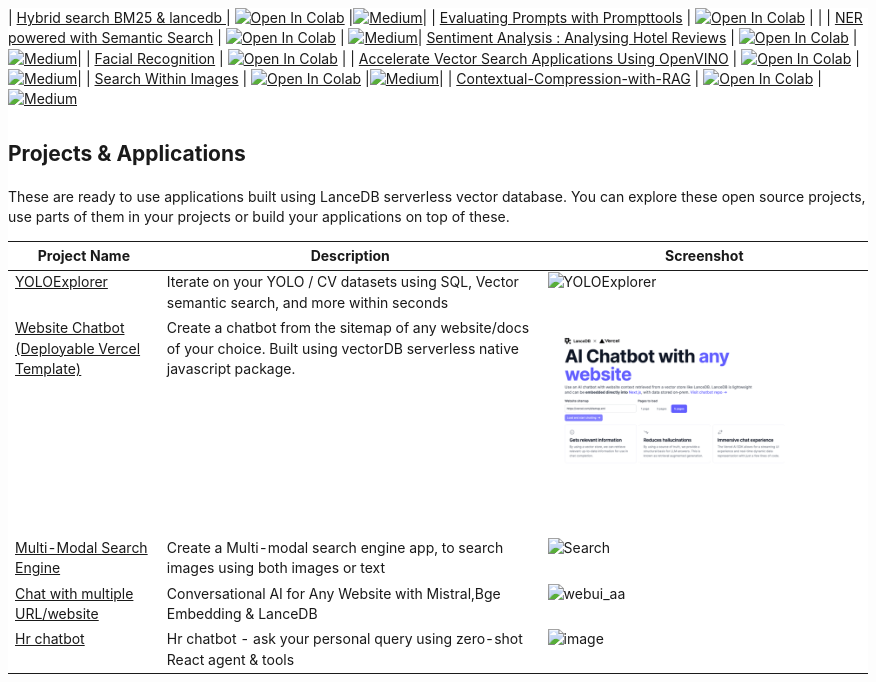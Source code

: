 | [Hybrid search BM25 & lancedb ](./examples/Hybrid_search_bm25_lancedb/) | <a href="https://colab.research.google.com/github/lancedb/vectordb-recipes/blob/main/examples/Hybrid_search_bm25_lancedb/main.ipynb"><img src="https://colab.research.google.com/assets/colab-badge.svg" alt="Open In Colab"></a> |[![Medium](https://img.shields.io/badge/Medium-12100E?style=for-the-badge&logo=medium&logoColor=white)](https://blog.lancedb.com/hybrid-search-combining-bm25-and-semantic-search-for-better-results-with-lan-1358038fe7e6)|
| [Evaluating Prompts with Prompttools](/examples/prompttools-eval-prompts/) | <a href="https://colab.research.google.com/github/lancedb/vectordb-recipes/blob/main/examples/prompttools-eval-prompts/main.ipynb"><img src="https://colab.research.google.com/assets/colab-badge.svg" alt="Open In Colab"></a> |  |
| [NER powered with Semantic Search](/tutorials/NER-powered-Semantic-Search/) | [![Open In Colab](https://colab.research.google.com/assets/colab-badge.svg)](https://colab.research.google.com/github/lancedb/vectordb-recipes/blob/main/tutorials/NER-powered-Semantic-Search/NER_powered_Semantic_Search_with_LanceDB.ipynb) | [![Medium](https://img.shields.io/badge/Medium-12100E?style=for-the-badge&logo=medium&logoColor=white)](https://blog.lancedb.com/ner-powered-semantic-search-using-lancedb-51051dc3e493)|
[Sentiment Analysis : Analysing Hotel Reviews](/examples/Sentiment-Analysis-Analyse-Hotel-Reviews/) | [![Open In Colab](https://colab.research.google.com/assets/colab-badge.svg)](https://colab.research.google.com/github/lancedb/vectordb-recipes/blob/main/examples/Sentiment-Analysis-Analyse-Hotel-Reviews/Sentiment_Analysis_using_LanceDB.ipynb) | [![Medium](https://img.shields.io/badge/Medium-12100E?style=for-the-badge&logo=medium&logoColor=white)](https://blog.lancedb.com/sentiment-analysis-using-lancedb-2da3cb1e3fa6)|
| [Facial Recognition](./examples/facial_recognition) | <a href="https://colab.research.google.com/github/lancedb/vectordb-recipes/blob/main/examples/facial_recognition/main.ipynb"><img src="https://colab.research.google.com/assets/colab-badge.svg" alt="Open In Colab"></a> | 
| [Accelerate Vector Search Applications Using OpenVINO](/tutorials/Accelerate-Vector-Search-Applications-Using-OpenVINO/) | [![Open In Colab](https://colab.research.google.com/assets/colab-badge.svg)](https://colab.research.google.com/github/lancedb/vectordb-recipes/blob/main/tutorials/Accelerate-Vector-Search-Applications-Using-OpenVINO/clip_text_image_search.ipynb) | [![Medium](https://img.shields.io/badge/Medium-12100E?style=for-the-badge&logo=medium&logoColor=white)](https://blog.lancedb.com/accelerate-vector-search-applications-using-openvino-51366eabf866)|
| [Search Within Images](/examples/Contextual-Compression-with-RAG/) | [![Open In Colab](https://colab.research.google.com/assets/colab-badge.svg)](https://colab.research.google.com/github/lancedb/vectordb-recipes/blob/main/examples/search-within-images-with-sam-and-clip/main.ipynb) |[![Medium](https://img.shields.io/badge/Medium-12100E?style=for-the-badge&logo=medium&logoColor=white)](https://blog.lancedb.com/search-within-an-image-331b54e4285e)|
| [Contextual-Compression-with-RAG](/examples/Contextual-Compression-with-RAG/) | [![Open In Colab](https://colab.research.google.com/assets/colab-badge.svg)](https://colab.research.google.com/github/lancedb/vectordb-recipes/blob/main/examples/Contextual-Compression-with-RAG/main.ipynb) |[![Medium](https://img.shields.io/badge/Medium-12100E?style=for-the-badge&logo=medium&logoColor=white)](https://medium.com/etoai/enhance-rag-integrate-contextual-compression-and-filtering-for-precision-a29d4a810301)





## Projects & Applications
These are ready to use applications built using LanceDB serverless vector database. You can explore these open source projects, use parts of them in your projects or build your applications on top of these. 

| Project Name                                        | Description                                                                                                          | Screenshot                                |
|-----------------------------------------------------|----------------------------------------------------------------------------------------------------------------------|-------------------------------------------|
| [YOLOExplorer](https://github.com/lancedb/yoloexplorer) | Iterate on your YOLO / CV datasets using SQL, Vector semantic search, and more within seconds                  | ![YOLOExplorer](https://github.com/lancedb/vectordb-recipes/assets/15766192/ae513a29-8f15-4e0b-99a1-ccd8272b6131) |
| [Website Chatbot (Deployable Vercel Template)](https://github.com/lancedb/lancedb-vercel-chatbot) | Create a chatbot from the sitemap of any website/docs of your choice. Built using vectorDB serverless native javascript package. | ![Chatbot](assets/vercel-template.gif)    |
| [Multi-Modal Search Engine](https://github.com/lancedb/vectordb-recipes/tree/rf/applications/multimodal-search) | Create a Multi-modal search engine app, to search images using both images or text | ![Search](https://github.com/lancedb/vectordb-recipes/assets/15766192/9805fec8-da72-44c0-be12-ddbe1c2d6afc)|
| [ Chat with multiple  URL/website  ](https://github.com/lancedb/vectordb-recipes/tree/main/applications/chat_with_anywebsite/) | Conversational AI for Any Website with Mistral,Bge Embedding & LanceDB |![webui_aa](https://github.com/akashAD98/vectordb-recipes/assets/62583018/47a9af87-2d94-4fd8-afa1-373db03bd728)  |
| [ Hr chatbot  ](https://github.com/lancedb/vectordb-recipes/tree/main/applications/HR_chatbot/) | Hr chatbot - ask your personal query using zero-shot React agent & tools |![image](https://github.com/akashAD98/vectordb-recipes/assets/62583018/0ea78428-44be-4bff-874b-79b1fcc3b7d6)|